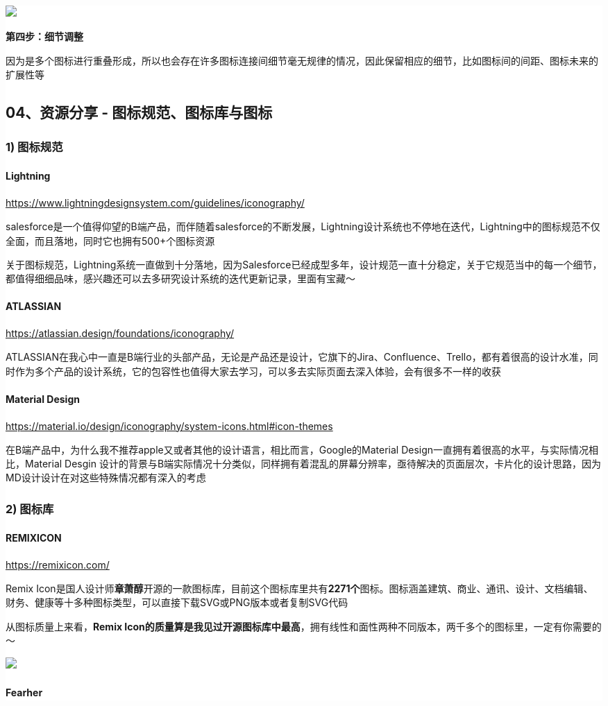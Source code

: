 ![](https://cdn.wallleap.cn/img/pic/illustrtion/202211030944483.png)

**第四步：细节调整**

因为是多个图标进行重叠形成，所以也会存在许多图标连接间细节毫无规律的情况，因此保留相应的细节，比如图标间的间距、图标未来的扩展性等



## 04、资源分享 - 图标规范、图标库与图标



### 1) 图标规范

#### Lightning

https://www.lightningdesignsystem.com/guidelines/iconography/

salesforce是一个值得仰望的B端产品，而伴随着salesforce的不断发展，Lightning设计系统也不停地在迭代，Lightning中的图标规范不仅全面，而且落地，同时它也拥有500+个图标资源

关于图标规范，Lightning系统一直做到十分落地，因为Salesforce已经成型多年，设计规范一直十分稳定，关于它规范当中的每一个细节，都值得细细品味，感兴趣还可以去多研究设计系统的迭代更新记录，里面有宝藏～



#### ATLASSIAN

https://atlassian.design/foundations/iconography/

ATLASSIAN在我心中一直是B端行业的头部产品，无论是产品还是设计，它旗下的Jira、Confluence、Trello，都有着很高的设计水准，同时作为多个产品的设计系统，它的包容性也值得大家去学习，可以多去实际页面去深入体验，会有很多不一样的收获



#### Material Design

https://material.io/design/iconography/system-icons.html#icon-themes

在B端产品中，为什么我不推荐apple又或者其他的设计语言，相比而言，Google的Material Design一直拥有着很高的水平，与实际情况相比，Material Desgin 设计的背景与B端实际情况十分类似，同样拥有着混乱的屏幕分辨率，亟待解决的页面层次，卡片化的设计思路，因为MD设计设计在对这些特殊情况都有深入的考虑





### 2) 图标库

#### REMIXICON

https://remixicon.com/

Remix Icon是国人设计师**章萧醇**开源的一款图标库，目前这个图标库里共有**2271个**图标。图标涵盖建筑、商业、通讯、设计、文档编辑、财务、健康等十多种图标类型，可以直接下载SVG或PNG版本或者复制SVG代码

从图标质量上来看，**Remix Icon的质量算是我见过开源图标库中最高**，拥有线性和面性两种不同版本，两千多个的图标里，一定有你需要的～

![](https://cdn.wallleap.cn/img/pic/illustrtion/202211030944830.png)



#### Fearher
